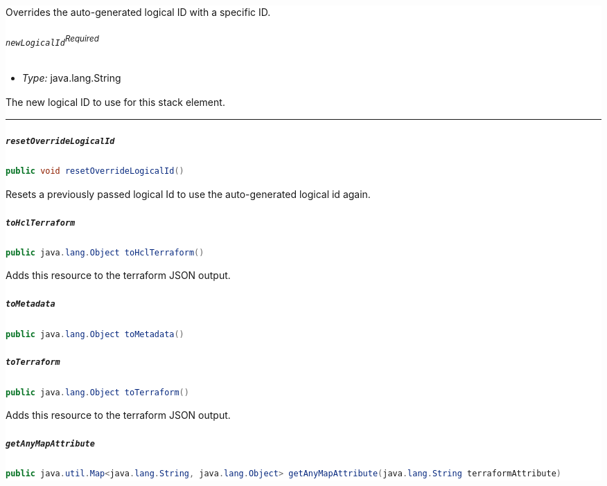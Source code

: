 Overrides the auto-generated logical ID with a specific ID.

###### `newLogicalId`<sup>Required</sup> <a name="newLogicalId" id="@cdktf/provider-cloudflare.dataCloudflareDnsZoneTransfersIncoming.DataCloudflareDnsZoneTransfersIncoming.overrideLogicalId.parameter.newLogicalId"></a>

- *Type:* java.lang.String

The new logical ID to use for this stack element.

---

##### `resetOverrideLogicalId` <a name="resetOverrideLogicalId" id="@cdktf/provider-cloudflare.dataCloudflareDnsZoneTransfersIncoming.DataCloudflareDnsZoneTransfersIncoming.resetOverrideLogicalId"></a>

```java
public void resetOverrideLogicalId()
```

Resets a previously passed logical Id to use the auto-generated logical id again.

##### `toHclTerraform` <a name="toHclTerraform" id="@cdktf/provider-cloudflare.dataCloudflareDnsZoneTransfersIncoming.DataCloudflareDnsZoneTransfersIncoming.toHclTerraform"></a>

```java
public java.lang.Object toHclTerraform()
```

Adds this resource to the terraform JSON output.

##### `toMetadata` <a name="toMetadata" id="@cdktf/provider-cloudflare.dataCloudflareDnsZoneTransfersIncoming.DataCloudflareDnsZoneTransfersIncoming.toMetadata"></a>

```java
public java.lang.Object toMetadata()
```

##### `toTerraform` <a name="toTerraform" id="@cdktf/provider-cloudflare.dataCloudflareDnsZoneTransfersIncoming.DataCloudflareDnsZoneTransfersIncoming.toTerraform"></a>

```java
public java.lang.Object toTerraform()
```

Adds this resource to the terraform JSON output.

##### `getAnyMapAttribute` <a name="getAnyMapAttribute" id="@cdktf/provider-cloudflare.dataCloudflareDnsZoneTransfersIncoming.DataCloudflareDnsZoneTransfersIncoming.getAnyMapAttribute"></a>

```java
public java.util.Map<java.lang.String, java.lang.Object> getAnyMapAttribute(java.lang.String terraformAttribute)
```
